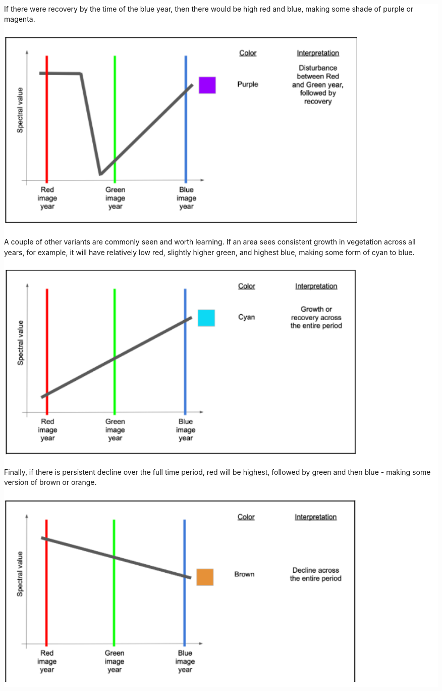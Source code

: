 If there were recovery by the time of the blue year, then there would be high red and blue, making some shade of purple or magenta.

<img align="center" src="../images/intro-sar/24.png"  vspace="10" width="700">

A couple of other variants are commonly seen and worth learning.
If an area sees consistent growth in vegetation across all years, for example, it will have relatively low red, slightly higher green, and highest blue, making some form of cyan to blue.

<img align="center" src="../images/intro-sar/25.png"  vspace="10" width="700">

Finally, if there is persistent decline over the full time period, red will be highest, followed by green and then blue - making some version of brown or orange.

<img align="center" src="../images/intro-sar/26.png"  vspace="10" width="700">
